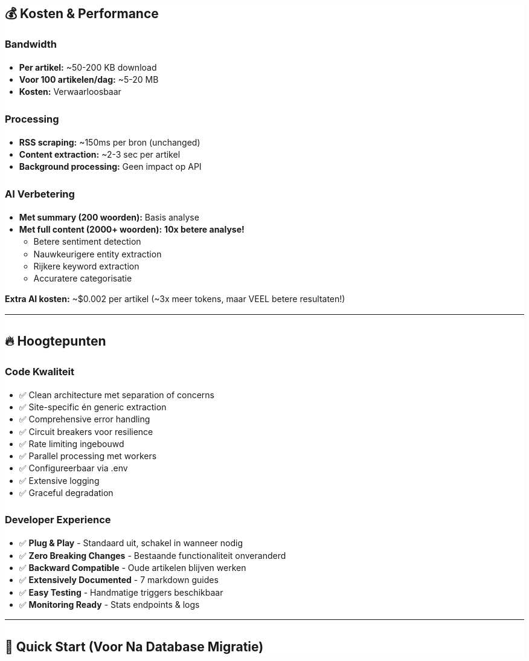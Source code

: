 
## 💰 Kosten & Performance

### Bandwidth
- **Per artikel:** ~50-200 KB download
- **Voor 100 artikelen/dag:** ~5-20 MB
- **Kosten:** Verwaarloosbaar

### Processing
- **RSS scraping:** ~150ms per bron (unchanged)
- **Content extraction:** ~2-3 sec per artikel
- **Background processing:** Geen impact op API

### AI Verbetering
- **Met summary (200 woorden):** Basis analyse
- **Met full content (2000+ woorden):** **10x betere analyse!**
  - Betere sentiment detection
  - Nauwkeurigere entity extraction
  - Rijkere keyword extraction
  - Accuratere categorisatie

**Extra AI kosten:** ~$0.002 per artikel (~3x meer tokens, maar VEEL betere resultaten!)

---

## 🔥 Hoogtepunten

### Code Kwaliteit
- ✅ Clean architecture met separation of concerns
- ✅ Site-specific én generic extraction
- ✅ Comprehensive error handling
- ✅ Circuit breakers voor resilience
- ✅ Rate limiting ingebouwd
- ✅ Parallel processing met workers
- ✅ Configureerbaar via .env
- ✅ Extensive logging
- ✅ Graceful degradation

### Developer Experience
- ✅ **Plug & Play** - Standaard uit, schakel in wanneer nodig
- ✅ **Zero Breaking Changes** - Bestaande functionaliteit onveranderd
- ✅ **Backward Compatible** - Oude artikelen blijven werken
- ✅ **Extensively Documented** - 7 markdown guides
- ✅ **Easy Testing** - Handmatige triggers beschikbaar
- ✅ **Monitoring Ready** - Stats endpoints & logs

---

## 🚀 Quick Start (Voor Na Database Migratie)
